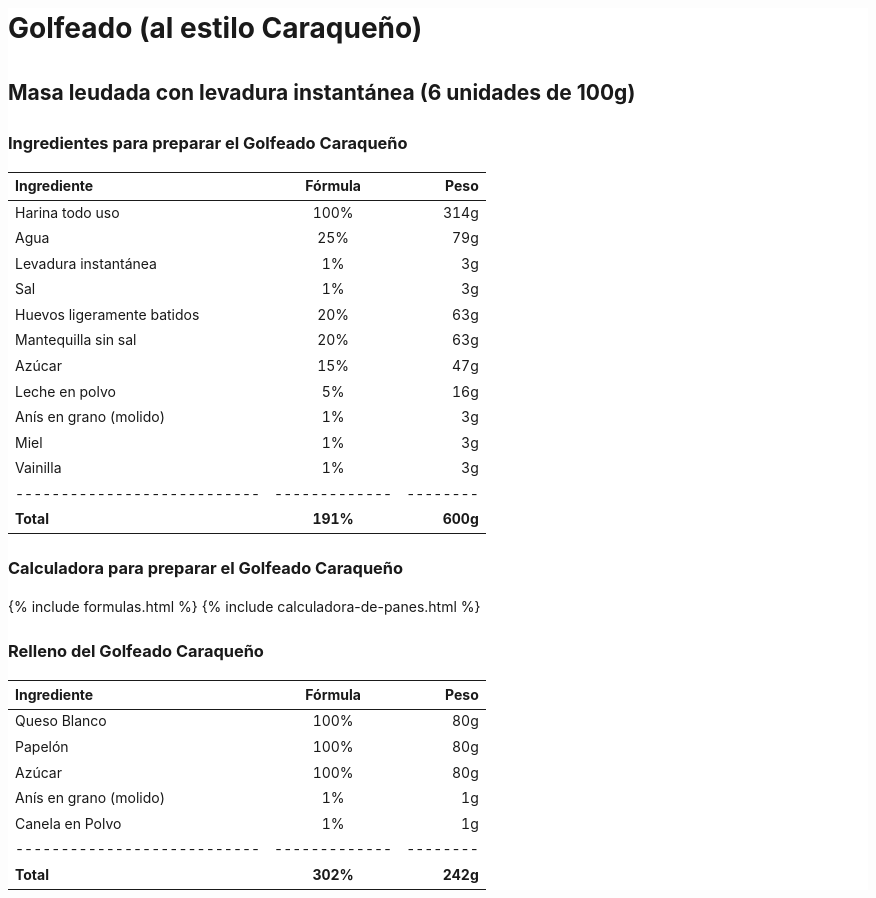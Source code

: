 # Golfeado (al estilo Caraqueño)

## Masa leudada con levadura instantánea (6 unidades de 100g)

### Ingredientes para preparar el Golfeado Caraqueño

| Ingrediente               | Fórmula     | Peso   |
|:--------------------------|:-----------:|-------:|
| Harina todo uso           |        100% |  314g  |
| Agua                      |         25% |   79g  |
| Levadura instantánea      |          1% |    3g  |
| Sal                       |          1% |    3g  |
| Huevos ligeramente batidos|         20% |   63g  |
| Mantequilla sin sal       |         20% |   63g  |
| Azúcar                    |         15% |   47g  | 
| Leche en polvo            |          5% |   16g  |
| Anís en grano (molido)    |          1% |    3g  |
| Miel                      |          1% |    3g  |
| Vainilla                  |          1% |    3g  |
|---------------------------|-------------|--------|
| **Total**                 |   **191%**  |**600g**|

### Calculadora para preparar el Golfeado Caraqueño

{% include formulas.html %}
{% include calculadora-de-panes.html %}

### Relleno del Golfeado Caraqueño

| Ingrediente               | Fórmula     | Peso   |
|:--------------------------|:-----------:|-------:|
| Queso Blanco              |        100% |   80g  |
| Papelón                   |        100% |   80g  |
| Azúcar                    |        100% |   80g  | 
| Anís en grano (molido)    |          1% |    1g  |
| Canela en Polvo           |          1% |    1g  |
|---------------------------|-------------|--------|
| **Total**                 |   **302%**  |**242g**|
